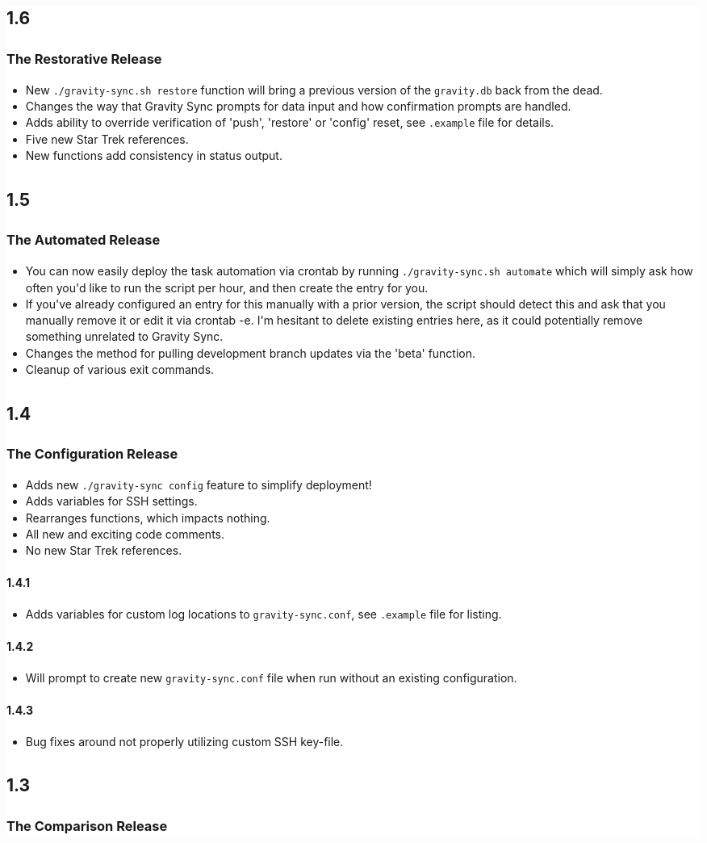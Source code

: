 ## 1.6

### The Restorative Release

- New `./gravity-sync.sh restore` function will bring a previous version of the `gravity.db` back from the dead.
- Changes the way that Gravity Sync prompts for data input and how confirmation prompts are handled.
- Adds ability to override verification of 'push', 'restore' or 'config' reset, see `.example` file for details.
- Five new Star Trek references.
- New functions add consistency in status output.

## 1.5

### The Automated Release

- You can now easily deploy the task automation via crontab by running `./gravity-sync.sh automate` which will simply ask how often you'd like to run the script per hour, and then create the entry for you.
- If you've already configured an entry for this manually with a prior version, the script should detect this and ask that you manually remove it or edit it via crontab -e. I'm hesitant to delete existing entries here, as it could potentially remove something unrelated to Gravity Sync.
- Changes the method for pulling development branch updates via the 'beta' function.
- Cleanup of various exit commands.

## 1.4

### The Configuration Release

- Adds new `./gravity-sync config` feature to simplify deployment!
- Adds variables for SSH settings.
- Rearranges functions, which impacts nothing.
- All new and exciting code comments.
- No new Star Trek references.

#### 1.4.1

- Adds variables for custom log locations to `gravity-sync.conf`, see `.example` file for listing.

#### 1.4.2

- Will prompt to create new `gravity-sync.conf` file when run without an existing configuration.

#### 1.4.3

- Bug fixes around not properly utilizing custom SSH key-file.

## 1.3

### The Comparison Release
